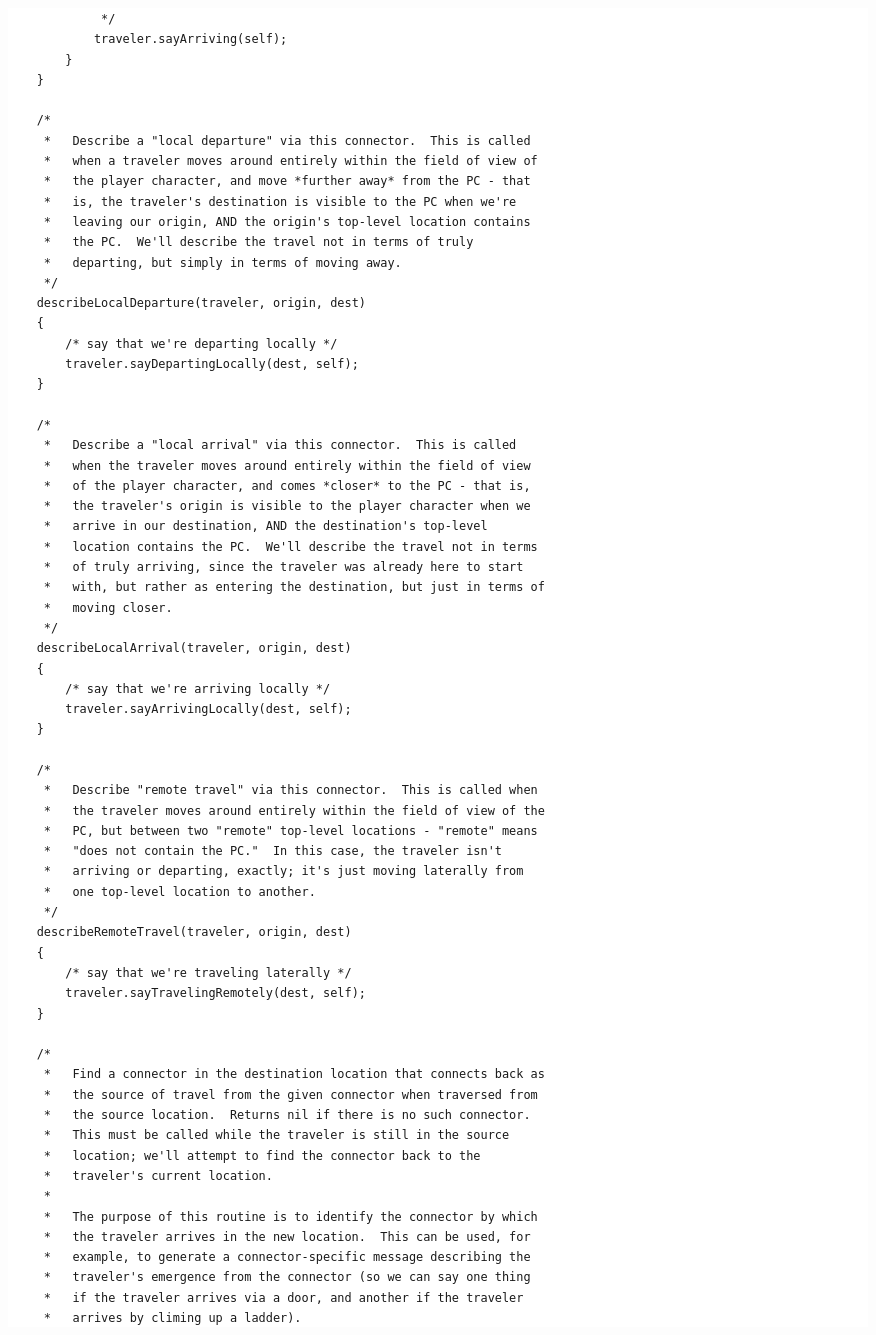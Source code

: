                  */
                traveler.sayArriving(self);
            }
        }

        /*
         *   Describe a "local departure" via this connector.  This is called
         *   when a traveler moves around entirely within the field of view of
         *   the player character, and move *further away* from the PC - that
         *   is, the traveler's destination is visible to the PC when we're
         *   leaving our origin, AND the origin's top-level location contains
         *   the PC.  We'll describe the travel not in terms of truly
         *   departing, but simply in terms of moving away. 
         */
        describeLocalDeparture(traveler, origin, dest)
        {
            /* say that we're departing locally */
            traveler.sayDepartingLocally(dest, self);
        }

        /*
         *   Describe a "local arrival" via this connector.  This is called
         *   when the traveler moves around entirely within the field of view
         *   of the player character, and comes *closer* to the PC - that is,
         *   the traveler's origin is visible to the player character when we
         *   arrive in our destination, AND the destination's top-level
         *   location contains the PC.  We'll describe the travel not in terms
         *   of truly arriving, since the traveler was already here to start
         *   with, but rather as entering the destination, but just in terms of
         *   moving closer.  
         */
        describeLocalArrival(traveler, origin, dest)
        {
            /* say that we're arriving locally */
            traveler.sayArrivingLocally(dest, self);
        }

        /*
         *   Describe "remote travel" via this connector.  This is called when
         *   the traveler moves around entirely within the field of view of the
         *   PC, but between two "remote" top-level locations - "remote" means
         *   "does not contain the PC."  In this case, the traveler isn't
         *   arriving or departing, exactly; it's just moving laterally from
         *   one top-level location to another.  
         */
        describeRemoteTravel(traveler, origin, dest)
        {
            /* say that we're traveling laterally */
            traveler.sayTravelingRemotely(dest, self);
        }

        /*
         *   Find a connector in the destination location that connects back as
         *   the source of travel from the given connector when traversed from
         *   the source location.  Returns nil if there is no such connector.
         *   This must be called while the traveler is still in the source
         *   location; we'll attempt to find the connector back to the
         *   traveler's current location.
         *   
         *   The purpose of this routine is to identify the connector by which
         *   the traveler arrives in the new location.  This can be used, for
         *   example, to generate a connector-specific message describing the
         *   traveler's emergence from the connector (so we can say one thing
         *   if the traveler arrives via a door, and another if the traveler
         *   arrives by climing up a ladder).